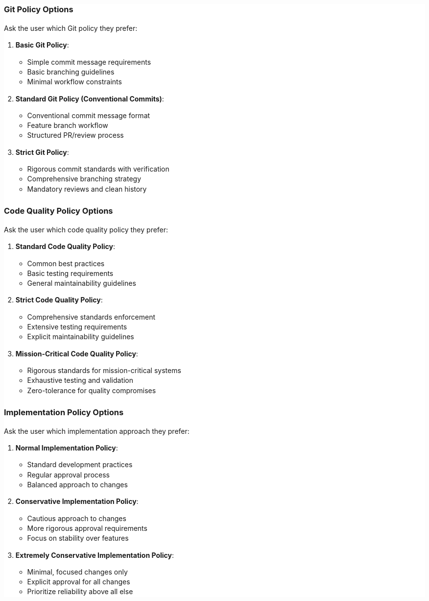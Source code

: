 ### Git Policy Options

Ask the user which Git policy they prefer:

1. **Basic Git Policy**:
   - Simple commit message requirements
   - Basic branching guidelines
   - Minimal workflow constraints

2. **Standard Git Policy (Conventional Commits)**:
   - Conventional commit message format
   - Feature branch workflow
   - Structured PR/review process

3. **Strict Git Policy**:
   - Rigorous commit standards with verification
   - Comprehensive branching strategy
   - Mandatory reviews and clean history

### Code Quality Policy Options

Ask the user which code quality policy they prefer:

1. **Standard Code Quality Policy**:
   - Common best practices
   - Basic testing requirements
   - General maintainability guidelines

2. **Strict Code Quality Policy**:
   - Comprehensive standards enforcement
   - Extensive testing requirements
   - Explicit maintainability guidelines

3. **Mission-Critical Code Quality Policy**:
   - Rigorous standards for mission-critical systems
   - Exhaustive testing and validation
   - Zero-tolerance for quality compromises

### Implementation Policy Options

Ask the user which implementation approach they prefer:

1. **Normal Implementation Policy**:
   - Standard development practices
   - Regular approval process
   - Balanced approach to changes

2. **Conservative Implementation Policy**:
   - Cautious approach to changes
   - More rigorous approval requirements
   - Focus on stability over features

3. **Extremely Conservative Implementation Policy**:
   - Minimal, focused changes only
   - Explicit approval for all changes
   - Prioritize reliability above all else
